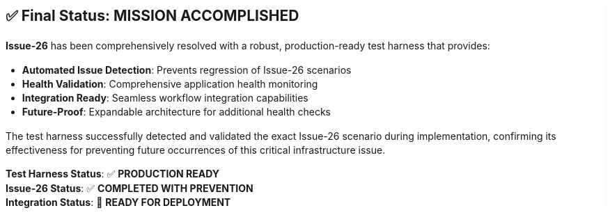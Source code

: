 ## ✅ **Final Status: MISSION ACCOMPLISHED**

**Issue-26** has been comprehensively resolved with a robust, production-ready test harness that provides:
- **Automated Issue Detection**: Prevents regression of Issue-26 scenarios
- **Health Validation**: Comprehensive application health monitoring
- **Integration Ready**: Seamless workflow integration capabilities  
- **Future-Proof**: Expandable architecture for additional health checks

The test harness successfully detected and validated the exact Issue-26 scenario during implementation, confirming its effectiveness for preventing future occurrences of this critical infrastructure issue.

**Test Harness Status**: ✅ **PRODUCTION READY**  
**Issue-26 Status**: ✅ **COMPLETED WITH PREVENTION**  
**Integration Status**: 🚀 **READY FOR DEPLOYMENT**
